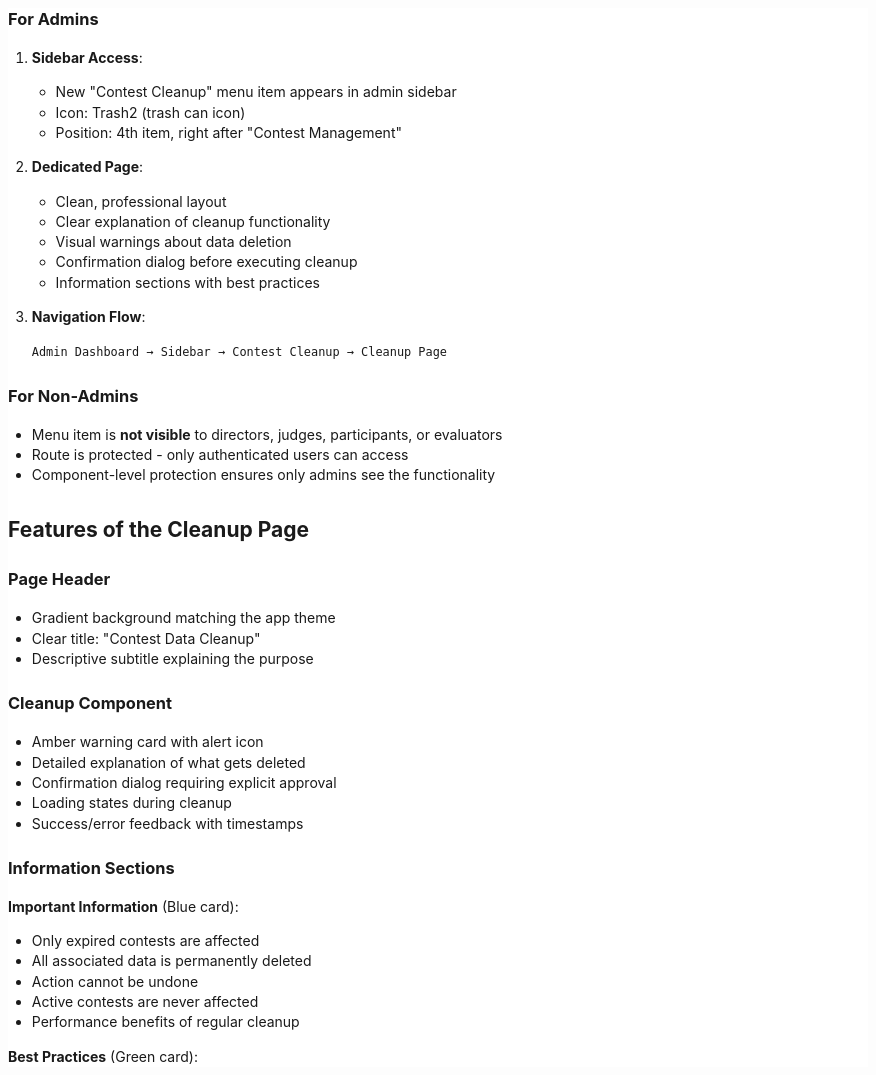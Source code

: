 ### For Admins

1. **Sidebar Access**:

   - New "Contest Cleanup" menu item appears in admin sidebar
   - Icon: Trash2 (trash can icon)
   - Position: 4th item, right after "Contest Management"

2. **Dedicated Page**:

   - Clean, professional layout
   - Clear explanation of cleanup functionality
   - Visual warnings about data deletion
   - Confirmation dialog before executing cleanup
   - Information sections with best practices

3. **Navigation Flow**:
   ```
   Admin Dashboard → Sidebar → Contest Cleanup → Cleanup Page
   ```

### For Non-Admins

- Menu item is **not visible** to directors, judges, participants, or evaluators
- Route is protected - only authenticated users can access
- Component-level protection ensures only admins see the functionality

## Features of the Cleanup Page

### Page Header

- Gradient background matching the app theme
- Clear title: "Contest Data Cleanup"
- Descriptive subtitle explaining the purpose

### Cleanup Component

- Amber warning card with alert icon
- Detailed explanation of what gets deleted
- Confirmation dialog requiring explicit approval
- Loading states during cleanup
- Success/error feedback with timestamps

### Information Sections

**Important Information** (Blue card):

- Only expired contests are affected
- All associated data is permanently deleted
- Action cannot be undone
- Active contests are never affected
- Performance benefits of regular cleanup

**Best Practices** (Green card):
